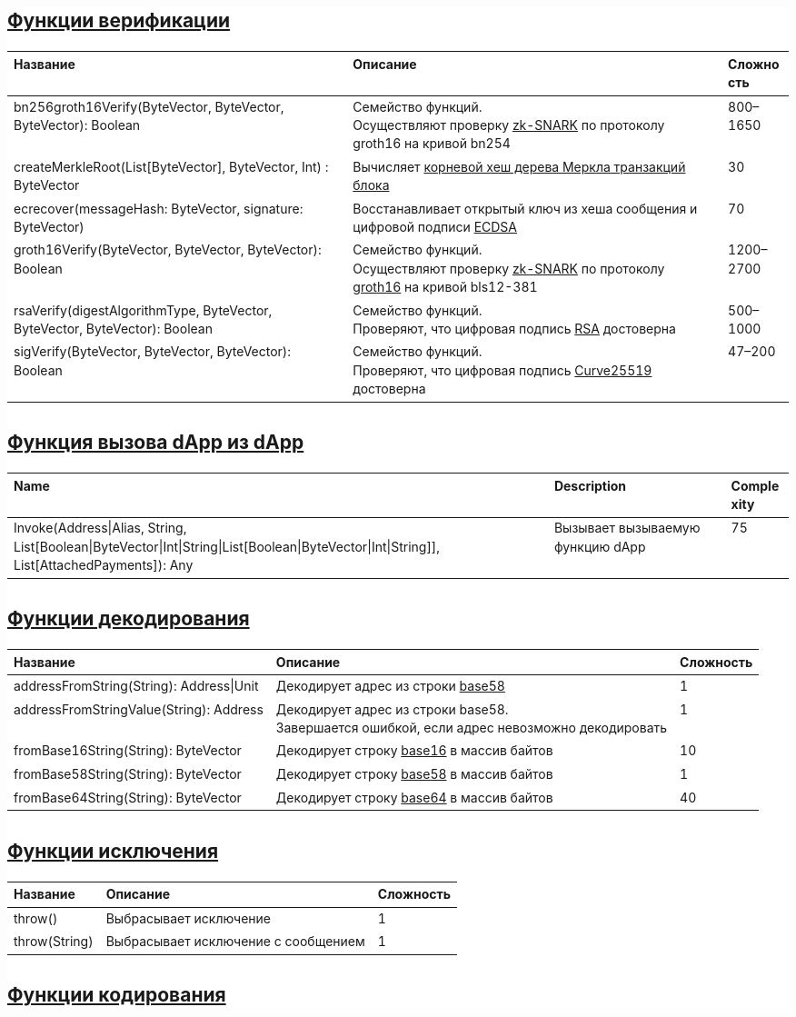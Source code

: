 ## [Функции верификации](/ru/ride/v5/functions/built-in-functions/verification-functions)

| Название | Описание | Сложность |
| :--- | :--- | :--- |
| bn256groth16Verify(ByteVector, ByteVector, ByteVector): Boolean | Семейство функций.<br>Осуществляют проверку [zk-SNARK](https://media.consensys.net/introduction-to-zksnarks-with-examples-3283b554fc3b) по протоколу groth16 на кривой bn254 | 800–1650 |
| createMerkleRoot(List[ByteVector], ByteVector, Int) : ByteVector | Вычисляет [корневой хеш дерева Меркла транзакций блока](/ru/blockchain/block/merkle-root) | 30 |
| ecrecover(messageHash: ByteVector, signature: ByteVector) | Восстанавливает открытый ключ из хеша сообщения и цифровой подписи [ECDSA](https://ru.wikipedia.org/wiki/ECDSA) | 70 |
| groth16Verify(ByteVector, ByteVector, ByteVector): Boolean | Семейство функций.<br>Осуществляют проверку [zk-SNARK](https://media.consensys.net/introduction-to-zksnarks-with-examples-3283b554fc3b) по протоколу [groth16](https://eprint.iacr.org/2016/260.pdf) на кривой bls12-381 | 1200–2700 |
| rsaVerify(digestAlgorithmType, ByteVector, ByteVector, ByteVector): Boolean | Семейство функций.<br>Проверяют, что цифровая подпись [RSA](https://ru.wikipedia.org/wiki/RSA) достоверна | 500–1000 |
| sigVerify(ByteVector, ByteVector, ByteVector): Boolean | Семейство функций.<br>Проверяют, что цифровая подпись [Curve25519](https://en.wikipedia.org/wiki/Curve25519) достоверна | 47–200 |

## [Функция вызова dApp из dApp](/ru/ride/v5/functions/built-in-functions/dapp-to-dapp)

| Name | Description | Complexity |
| :--- | :--- | :--- |
| Invoke(Address&#124;Alias, String, List[Boolean&#124;ByteVector&#124;Int&#124;String&#124;List[Boolean&#124;ByteVector&#124;Int&#124;String]], List[AttachedPayments]): Any | Вызывает вызываемую функцию dApp | 75 |

## [Функции декодирования](/ru/ride/v5/functions/built-in-functions/decoding-functions)

| Название | Описание | Сложность |
| :--- | :--- | :--- |
| addressFromString(String): Address&#124;Unit | Декодирует адрес из строки [base58](https://ru.wikipedia.org/wiki/Base58) | 1 |
| addressFromStringValue(String): Address | Декодирует адрес из строки base58. <br>Завершается ошибкой, если адрес невозможно декодировать | 1 |
| fromBase16String(String): ByteVector | Декодирует строку [base16](https://ru.wikipedia.org/wiki/Шестнадцатеричная_система_счисления) в массив байтов | 10 |
| fromBase58String(String): ByteVector | Декодирует строку [base58](https://ru.wikipedia.org/wiki/Base58) в массив байтов | 1 |
| fromBase64String(String): ByteVector | Декодирует строку [base64](https://ru.wikipedia.org/wiki/Base64) в массив байтов | 40 |

## [Функции исключения](/ru/ride/v5/functions/built-in-functions/exception-functions)

| Название | Описание | Сложность |
| :--- | :--- | :--- |
| throw() | Выбрасывает исключение | 1 |
| throw(String) | Выбрасывает исключение с сообщением | 1 |

## [Функции кодирования](/ru/ride/v5/functions/built-in-functions/encoding-functions)
